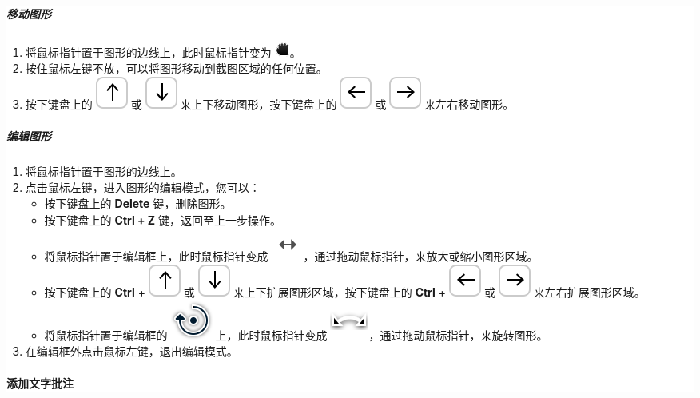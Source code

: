 ##### 移动图形
1. 将鼠标指针置于图形的边线上，此时鼠标指针变为 ![手指](jpg/fingers.png)。
2. 按住鼠标左键不放，可以将图形移动到截图区域的任何位置。
3. 按下键盘上的 ![向上](icon/Up.svg) 或 ![向下](icon/Down.svg) 来上下移动图形，按下键盘上的 ![向左](icon/Left.svg) 或 ![向右](icon/Right.svg) 来左右移动图形。


##### 编辑图形
1. 将鼠标指针置于图形的边线上。
2. 点击鼠标左键，进入图形的编辑模式，您可以：
   - 按下键盘上的 **Delete** 键，删除图形。
   - 按下键盘上的 **Ctrl + Z** 键，返回至上一步操作。
   - 将鼠标指针置于编辑框上，此时鼠标指针变成 ![双箭头](icon/Mouse_Arrow.svg)，通过拖动鼠标指针，来放大或缩小图形区域。
   - 按下键盘上的 **Ctrl** + ![向上](icon/Up.svg) 或 ![向下](icon/Down.svg) 来上下扩展图形区域，按下键盘上的 **Ctrl** + ![向左](icon/Left.svg) 或 ![向右](icon/Right.svg) 来左右扩展图形区域。
   - 将鼠标指针置于编辑框的 ![旋转](icon/icon_rotate.svg) 上，此时鼠标指针变成 ![旋转](icon/rotate_mouse.svg)，通过拖动鼠标指针，来旋转图形。
3. 在编辑框外点击鼠标左键，退出编辑模式。


#### 添加文字批注
